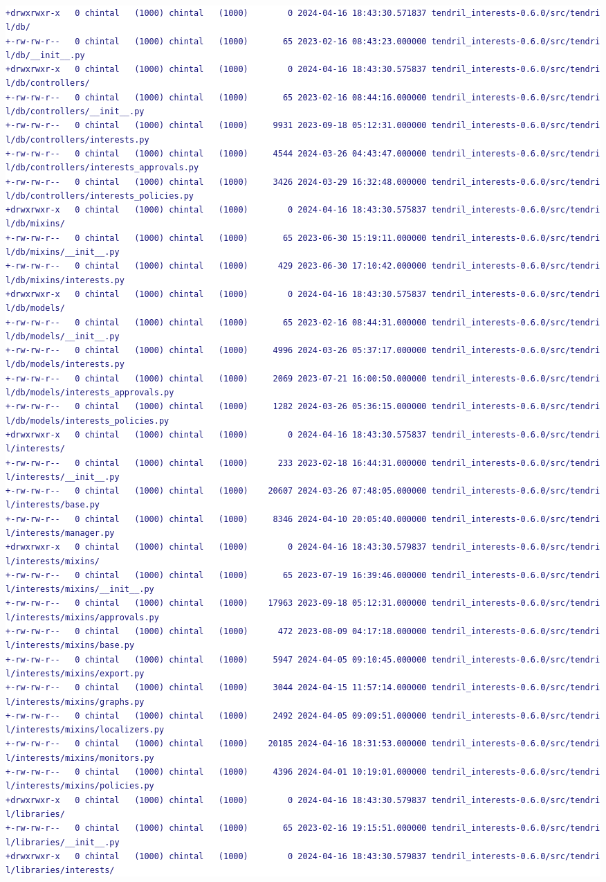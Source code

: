 ```diff
+drwxrwxr-x   0 chintal   (1000) chintal   (1000)        0 2024-04-16 18:43:30.571837 tendril_interests-0.6.0/src/tendril/db/
+-rw-rw-r--   0 chintal   (1000) chintal   (1000)       65 2023-02-16 08:43:23.000000 tendril_interests-0.6.0/src/tendril/db/__init__.py
+drwxrwxr-x   0 chintal   (1000) chintal   (1000)        0 2024-04-16 18:43:30.575837 tendril_interests-0.6.0/src/tendril/db/controllers/
+-rw-rw-r--   0 chintal   (1000) chintal   (1000)       65 2023-02-16 08:44:16.000000 tendril_interests-0.6.0/src/tendril/db/controllers/__init__.py
+-rw-rw-r--   0 chintal   (1000) chintal   (1000)     9931 2023-09-18 05:12:31.000000 tendril_interests-0.6.0/src/tendril/db/controllers/interests.py
+-rw-rw-r--   0 chintal   (1000) chintal   (1000)     4544 2024-03-26 04:43:47.000000 tendril_interests-0.6.0/src/tendril/db/controllers/interests_approvals.py
+-rw-rw-r--   0 chintal   (1000) chintal   (1000)     3426 2024-03-29 16:32:48.000000 tendril_interests-0.6.0/src/tendril/db/controllers/interests_policies.py
+drwxrwxr-x   0 chintal   (1000) chintal   (1000)        0 2024-04-16 18:43:30.575837 tendril_interests-0.6.0/src/tendril/db/mixins/
+-rw-rw-r--   0 chintal   (1000) chintal   (1000)       65 2023-06-30 15:19:11.000000 tendril_interests-0.6.0/src/tendril/db/mixins/__init__.py
+-rw-rw-r--   0 chintal   (1000) chintal   (1000)      429 2023-06-30 17:10:42.000000 tendril_interests-0.6.0/src/tendril/db/mixins/interests.py
+drwxrwxr-x   0 chintal   (1000) chintal   (1000)        0 2024-04-16 18:43:30.575837 tendril_interests-0.6.0/src/tendril/db/models/
+-rw-rw-r--   0 chintal   (1000) chintal   (1000)       65 2023-02-16 08:44:31.000000 tendril_interests-0.6.0/src/tendril/db/models/__init__.py
+-rw-rw-r--   0 chintal   (1000) chintal   (1000)     4996 2024-03-26 05:37:17.000000 tendril_interests-0.6.0/src/tendril/db/models/interests.py
+-rw-rw-r--   0 chintal   (1000) chintal   (1000)     2069 2023-07-21 16:00:50.000000 tendril_interests-0.6.0/src/tendril/db/models/interests_approvals.py
+-rw-rw-r--   0 chintal   (1000) chintal   (1000)     1282 2024-03-26 05:36:15.000000 tendril_interests-0.6.0/src/tendril/db/models/interests_policies.py
+drwxrwxr-x   0 chintal   (1000) chintal   (1000)        0 2024-04-16 18:43:30.575837 tendril_interests-0.6.0/src/tendril/interests/
+-rw-rw-r--   0 chintal   (1000) chintal   (1000)      233 2023-02-18 16:44:31.000000 tendril_interests-0.6.0/src/tendril/interests/__init__.py
+-rw-rw-r--   0 chintal   (1000) chintal   (1000)    20607 2024-03-26 07:48:05.000000 tendril_interests-0.6.0/src/tendril/interests/base.py
+-rw-rw-r--   0 chintal   (1000) chintal   (1000)     8346 2024-04-10 20:05:40.000000 tendril_interests-0.6.0/src/tendril/interests/manager.py
+drwxrwxr-x   0 chintal   (1000) chintal   (1000)        0 2024-04-16 18:43:30.579837 tendril_interests-0.6.0/src/tendril/interests/mixins/
+-rw-rw-r--   0 chintal   (1000) chintal   (1000)       65 2023-07-19 16:39:46.000000 tendril_interests-0.6.0/src/tendril/interests/mixins/__init__.py
+-rw-rw-r--   0 chintal   (1000) chintal   (1000)    17963 2023-09-18 05:12:31.000000 tendril_interests-0.6.0/src/tendril/interests/mixins/approvals.py
+-rw-rw-r--   0 chintal   (1000) chintal   (1000)      472 2023-08-09 04:17:18.000000 tendril_interests-0.6.0/src/tendril/interests/mixins/base.py
+-rw-rw-r--   0 chintal   (1000) chintal   (1000)     5947 2024-04-05 09:10:45.000000 tendril_interests-0.6.0/src/tendril/interests/mixins/export.py
+-rw-rw-r--   0 chintal   (1000) chintal   (1000)     3044 2024-04-15 11:57:14.000000 tendril_interests-0.6.0/src/tendril/interests/mixins/graphs.py
+-rw-rw-r--   0 chintal   (1000) chintal   (1000)     2492 2024-04-05 09:09:51.000000 tendril_interests-0.6.0/src/tendril/interests/mixins/localizers.py
+-rw-rw-r--   0 chintal   (1000) chintal   (1000)    20185 2024-04-16 18:31:53.000000 tendril_interests-0.6.0/src/tendril/interests/mixins/monitors.py
+-rw-rw-r--   0 chintal   (1000) chintal   (1000)     4396 2024-04-01 10:19:01.000000 tendril_interests-0.6.0/src/tendril/interests/mixins/policies.py
+drwxrwxr-x   0 chintal   (1000) chintal   (1000)        0 2024-04-16 18:43:30.579837 tendril_interests-0.6.0/src/tendril/libraries/
+-rw-rw-r--   0 chintal   (1000) chintal   (1000)       65 2023-02-16 19:15:51.000000 tendril_interests-0.6.0/src/tendril/libraries/__init__.py
+drwxrwxr-x   0 chintal   (1000) chintal   (1000)        0 2024-04-16 18:43:30.579837 tendril_interests-0.6.0/src/tendril/libraries/interests/
```